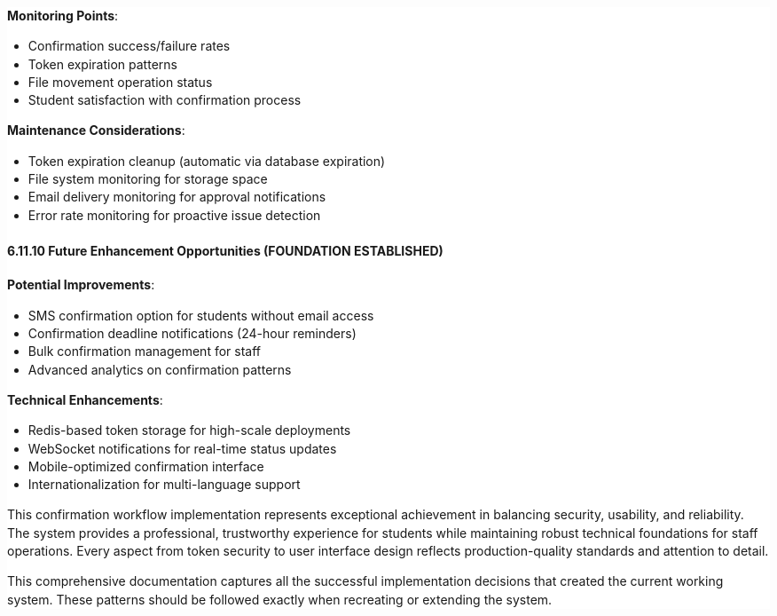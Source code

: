 **Monitoring Points**:
- Confirmation success/failure rates
- Token expiration patterns
- File movement operation status
- Student satisfaction with confirmation process

**Maintenance Considerations**:
- Token expiration cleanup (automatic via database expiration)
- File system monitoring for storage space
- Email delivery monitoring for approval notifications
- Error rate monitoring for proactive issue detection

#### 6.11.10 Future Enhancement Opportunities (FOUNDATION ESTABLISHED)

**Potential Improvements**:
- SMS confirmation option for students without email access
- Confirmation deadline notifications (24-hour reminders)
- Bulk confirmation management for staff
- Advanced analytics on confirmation patterns

**Technical Enhancements**:
- Redis-based token storage for high-scale deployments
- WebSocket notifications for real-time status updates
- Mobile-optimized confirmation interface
- Internationalization for multi-language support

This confirmation workflow implementation represents exceptional achievement in balancing security, usability, and reliability. The system provides a professional, trustworthy experience for students while maintaining robust technical foundations for staff operations. Every aspect from token security to user interface design reflects production-quality standards and attention to detail.

This comprehensive documentation captures all the successful implementation decisions that created the current working system. These patterns should be followed exactly when recreating or extending the system.